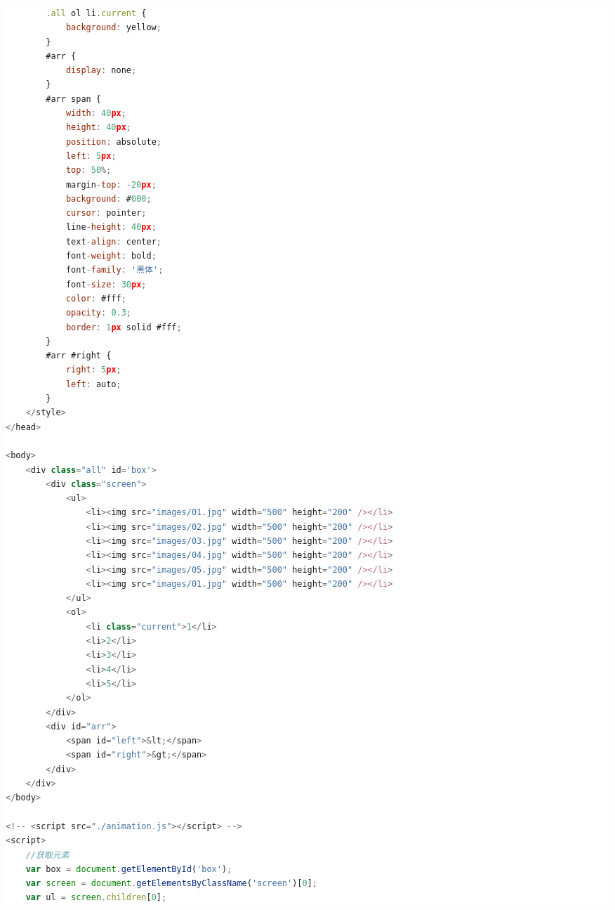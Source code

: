 ```js
        .all ol li.current {
            background: yellow;
        }
        #arr {
            display: none;
        }
        #arr span {
            width: 40px;
            height: 40px;
            position: absolute;
            left: 5px;
            top: 50%;
            margin-top: -20px;
            background: #000;
            cursor: pointer;
            line-height: 40px;
            text-align: center;
            font-weight: bold;
            font-family: '黑体';
            font-size: 30px;
            color: #fff;
            opacity: 0.3;
            border: 1px solid #fff;
        }
        #arr #right {
            right: 5px;
            left: auto;
        }
    </style>
</head>

<body>
    <div class="all" id='box'>
        <div class="screen">
            <ul>
                <li><img src="images/01.jpg" width="500" height="200" /></li>
                <li><img src="images/02.jpg" width="500" height="200" /></li>
                <li><img src="images/03.jpg" width="500" height="200" /></li>
                <li><img src="images/04.jpg" width="500" height="200" /></li>
                <li><img src="images/05.jpg" width="500" height="200" /></li>
                <li><img src="images/01.jpg" width="500" height="200" /></li>
            </ul>
            <ol>
                <li class="current">1</li>
                <li>2</li>
                <li>3</li>
                <li>4</li>
                <li>5</li>
            </ol>
        </div>
        <div id="arr">
            <span id="left">&lt;</span>
            <span id="right">&gt;</span>
        </div>
    </div>
</body>

<!-- <script src="./animation.js"></script> -->
<script>
    //获取元素
    var box = document.getElementById('box');
    var screen = document.getElementsByClassName('screen')[0];
    var ul = screen.children[0];
```